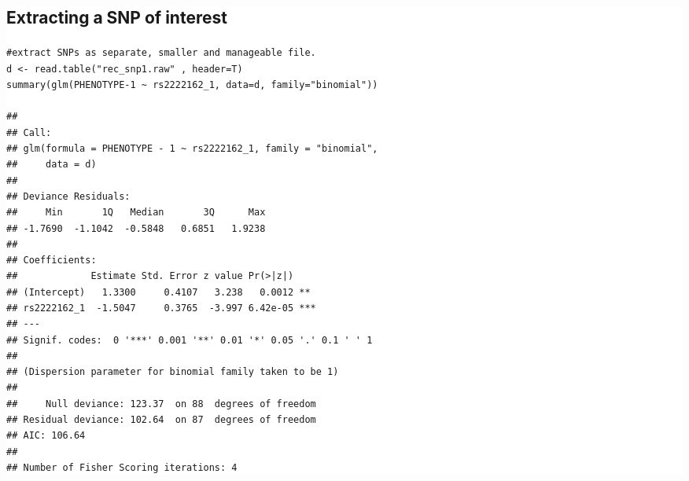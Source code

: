 Extracting a SNP of interest
----------------------------

    #extract SNPs as separate, smaller and manageable file.
    d <- read.table("rec_snp1.raw" , header=T)
    summary(glm(PHENOTYPE-1 ~ rs2222162_1, data=d, family="binomial"))

    ## 
    ## Call:
    ## glm(formula = PHENOTYPE - 1 ~ rs2222162_1, family = "binomial", 
    ##     data = d)
    ## 
    ## Deviance Residuals: 
    ##     Min       1Q   Median       3Q      Max  
    ## -1.7690  -1.1042  -0.5848   0.6851   1.9238  
    ## 
    ## Coefficients:
    ##             Estimate Std. Error z value Pr(>|z|)    
    ## (Intercept)   1.3300     0.4107   3.238   0.0012 ** 
    ## rs2222162_1  -1.5047     0.3765  -3.997 6.42e-05 ***
    ## ---
    ## Signif. codes:  0 '***' 0.001 '**' 0.01 '*' 0.05 '.' 0.1 ' ' 1
    ## 
    ## (Dispersion parameter for binomial family taken to be 1)
    ## 
    ##     Null deviance: 123.37  on 88  degrees of freedom
    ## Residual deviance: 102.64  on 87  degrees of freedom
    ## AIC: 106.64
    ## 
    ## Number of Fisher Scoring iterations: 4
